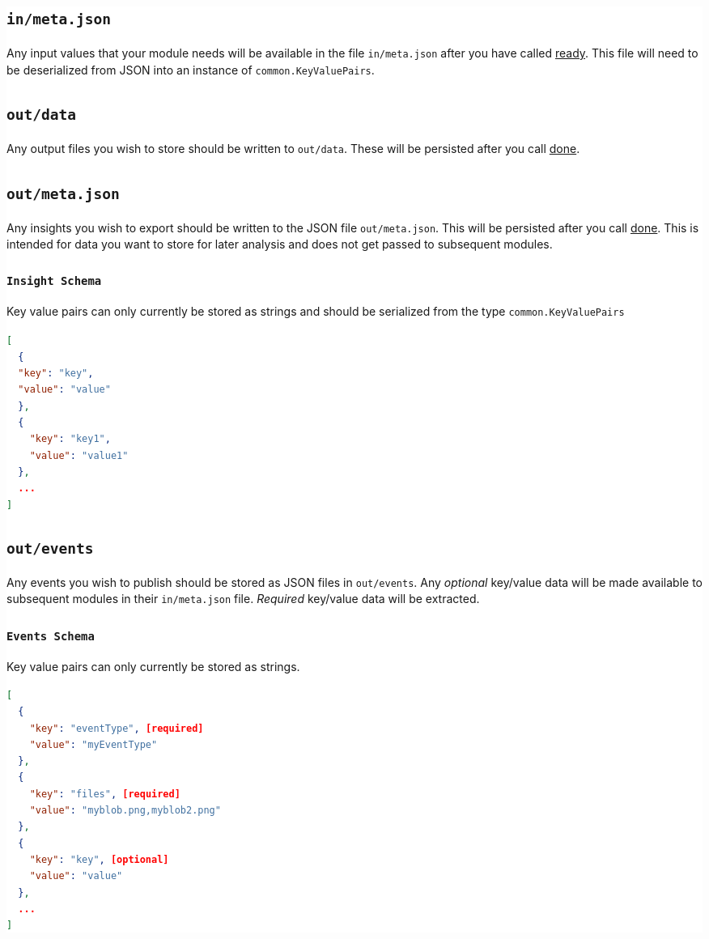 ## `in/meta.json`
Any input values that your module needs will be available in the file `in/meta.json` after you have called [ready](#ready).
This file will need to be deserialized from JSON into an instance of `common.KeyValuePairs`.

## `out/data`
Any output files you wish to store should be written to `out/data`. These will be persisted after you call [done](#done).

## `out/meta.json`
Any insights you wish to export should be written to the JSON file `out/meta.json`. This will be persisted after you call [done](#done). This is intended for data you want to store for later analysis and does not get passed to subsequent modules.

### `Insight Schema`

Key value pairs can only currently be stored as strings and should be serialized from the type `common.KeyValuePairs`
```json
[
  {
  "key": "key",
  "value": "value"
  },
  {
    "key": "key1",
    "value": "value1"
  },
  ...
]
```

## `out/events`
Any events you wish to publish should be stored as JSON files in `out/events`. Any _optional_ key/value data will be made available to subsequent modules in their `in/meta.json` file. _Required_ key/value data will be extracted.

### `Events Schema`

Key value pairs can only currently be stored as strings.
```json
[
  {
    "key": "eventType", [required]
    "value": "myEventType"
  },
  {
    "key": "files", [required]
    "value": "myblob.png,myblob2.png"
  },
  {
    "key": "key", [optional]
    "value": "value"
  },
  ...
]
```
